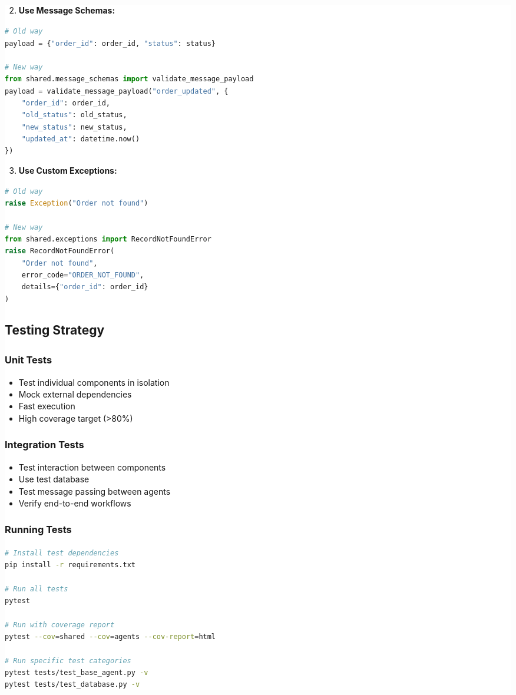 2. **Use Message Schemas:**
```python
# Old way
payload = {"order_id": order_id, "status": status}

# New way
from shared.message_schemas import validate_message_payload
payload = validate_message_payload("order_updated", {
    "order_id": order_id,
    "old_status": old_status,
    "new_status": new_status,
    "updated_at": datetime.now()
})
```

3. **Use Custom Exceptions:**
```python
# Old way
raise Exception("Order not found")

# New way
from shared.exceptions import RecordNotFoundError
raise RecordNotFoundError(
    "Order not found",
    error_code="ORDER_NOT_FOUND",
    details={"order_id": order_id}
)
```

## Testing Strategy

### Unit Tests
- Test individual components in isolation
- Mock external dependencies
- Fast execution
- High coverage target (>80%)

### Integration Tests
- Test interaction between components
- Use test database
- Test message passing between agents
- Verify end-to-end workflows

### Running Tests
```bash
# Install test dependencies
pip install -r requirements.txt

# Run all tests
pytest

# Run with coverage report
pytest --cov=shared --cov=agents --cov-report=html

# Run specific test categories
pytest tests/test_base_agent.py -v
pytest tests/test_database.py -v
```
